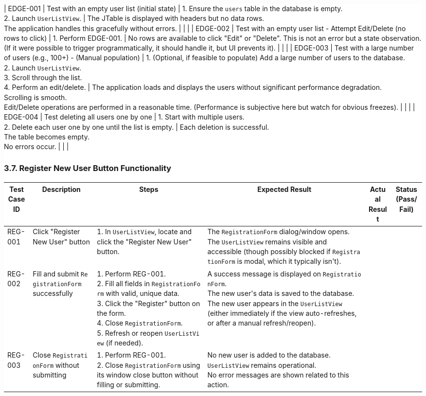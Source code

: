 | EDGE-001     | Test with an empty user list (initial state)                             | 1. Ensure the `users` table in the database is empty. <br> 2. Launch `UserListView`.                                                                                | The JTable is displayed with headers but no data rows. <br> The application handles this gracefully without errors.                                                                                                                                                                                                                         |               |                    |
| EDGE-002     | Test with an empty user list - Attempt Edit/Delete (no rows to click)    | 1. Perform EDGE-001.                                                                                                                                               | No rows are available to click "Edit" or "Delete". This is not an error but a state observation. (If it were possible to trigger programmatically, it should handle it, but UI prevents it).                                                                                                                                                |               |                    |
| EDGE-003     | Test with a large number of users (e.g., 100+) - (Manual population)     | 1. (Optional, if feasible to populate) Add a large number of users to the database. <br> 2. Launch `UserListView`. <br> 3. Scroll through the list. <br> 4. Perform an edit/delete. | The application loads and displays the users without significant performance degradation. <br> Scrolling is smooth. <br> Edit/Delete operations are performed in a reasonable time. (Performance is subjective here but watch for obvious freezes).                                                                                               |               |                    |
| EDGE-004     | Test deleting all users one by one                                       | 1. Start with multiple users. <br> 2. Delete each user one by one until the list is empty.                                                                         | Each deletion is successful. <br> The table becomes empty. <br> No errors occur.                                                                                                                                                                                                                                                           |               |                    |

### 3.7. Register New User Button Functionality

| Test Case ID | Description                                                                        | Steps                                                                                                                                                                                                                            | Expected Result                                                                                                                                                                                                                                                          | Actual Result | Status (Pass/Fail) |
|--------------|------------------------------------------------------------------------------------|----------------------------------------------------------------------------------------------------------------------------------------------------------------------------------------------------------------------------------|--------------------------------------------------------------------------------------------------------------------------------------------------------------------------------------------------------------------------------------------------------------------------|---------------|--------------------|
| REG-001      | Click "Register New User" button                                                   | 1. In `UserListView`, locate and click the "Register New User" button.                                                                                                                                                           | The `RegistrationForm` dialog/window opens. <br> The `UserListView` remains visible and accessible (though possibly blocked if `RegistrationForm` is modal, which it typically isn't).                                                                                          |               |                    |
| REG-002      | Fill and submit `RegistrationForm` successfully                                    | 1. Perform REG-001. <br> 2. Fill all fields in `RegistrationForm` with valid, unique data. <br> 3. Click the "Register" button on the form. <br> 4. Close `RegistrationForm`. <br> 5. Refresh or reopen `UserListView` (if needed). | A success message is displayed on `RegistrationForm`. <br> The new user's data is saved to the database. <br> The new user appears in the `UserListView` (either immediately if the view auto-refreshes, or after a manual refresh/reopen).                                  |               |                    |
| REG-003      | Close `RegistrationForm` without submitting                                        | 1. Perform REG-001. <br> 2. Close `RegistrationForm` using its window close button without filling or submitting.                                                                                                                 | No new user is added to the database. <br> `UserListView` remains operational. <br> No error messages are shown related to this action.                                                                                                                                      |               |                    |